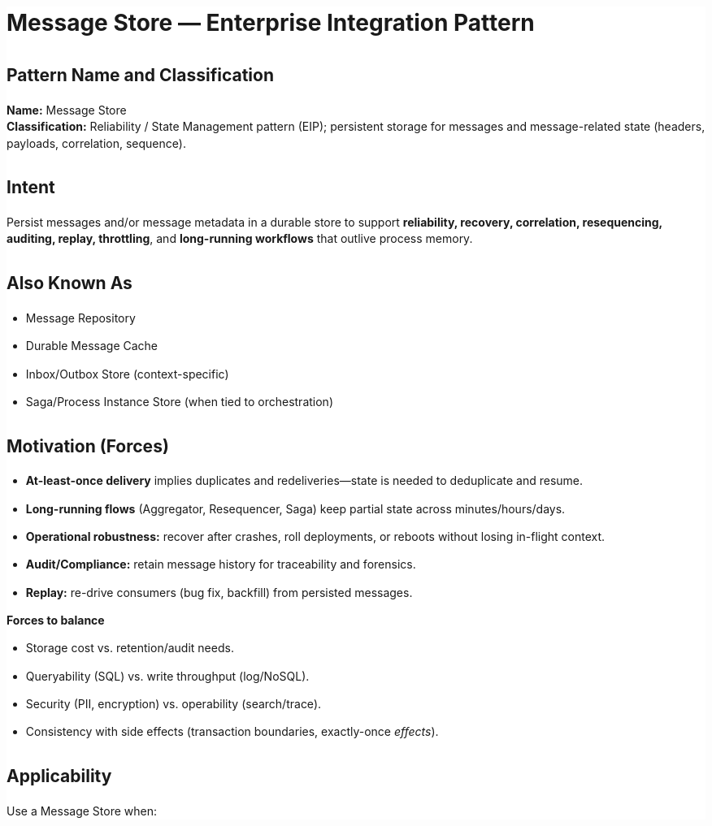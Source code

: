 # Message Store — Enterprise Integration Pattern

## Pattern Name and Classification

**Name:** Message Store  
**Classification:** Reliability / State Management pattern (EIP); persistent storage for messages and message-related state (headers, payloads, correlation, sequence).

## Intent

Persist messages and/or message metadata in a durable store to support **reliability, recovery, correlation, resequencing, auditing, replay, throttling**, and **long-running workflows** that outlive process memory.

## Also Known As

-   Message Repository
    
-   Durable Message Cache
    
-   Inbox/Outbox Store (context-specific)
    
-   Saga/Process Instance Store (when tied to orchestration)
    

## Motivation (Forces)

-   **At-least-once delivery** implies duplicates and redeliveries—state is needed to deduplicate and resume.
    
-   **Long-running flows** (Aggregator, Resequencer, Saga) keep partial state across minutes/hours/days.
    
-   **Operational robustness:** recover after crashes, roll deployments, or reboots without losing in-flight context.
    
-   **Audit/Compliance:** retain message history for traceability and forensics.
    
-   **Replay:** re-drive consumers (bug fix, backfill) from persisted messages.
    

**Forces to balance**

-   Storage cost vs. retention/audit needs.
    
-   Queryability (SQL) vs. write throughput (log/NoSQL).
    
-   Security (PII, encryption) vs. operability (search/trace).
    
-   Consistency with side effects (transaction boundaries, exactly-once *effects*).
    

## Applicability

Use a Message Store when:
